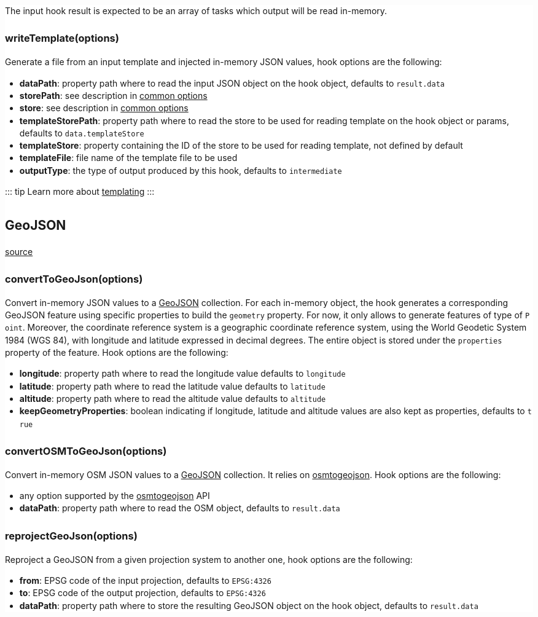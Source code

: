 The input hook result is expected to be an array of tasks which output will be read in-memory.

### writeTemplate(options)

Generate a file from an input template and injected in-memory JSON values, hook options are the following:
* **dataPath**: property path where to read the input JSON object on the hook object, defaults to `result.data`
* **storePath**: see description in [common options](./hooks.md#common-options)
* **store**: see description in [common options](./hooks.md#common-options)
* **templateStorePath**: property path where to read the store to be used for reading template on the hook object or params, defaults to `data.templateStore`
* **templateStore**: property containing the ID of the store to be used for reading template, not defined by default
* **templateFile**: file name of the template file to be used
* **outputType**: the type of output produced by this hook, defaults to `intermediate`

::: tip
Learn more about [templating](https://lodash.com/docs/4.17.4#template)
:::

## GeoJSON

[source](https://github.com/kalisio/krawler/blob/master/src/hooks/hooks.geojson.js)

### convertToGeoJson(options)

Convert in-memory JSON values to a [GeoJSON](https://fr.wikipedia.org/wiki/GeoJSON) collection. For each in-memory object, the hook generates a corresponding GeoJSON feature using specific properties to build the `geometry` property. For now, it only allows to generate features of type of `Point`. Moreover, the coordinate reference system is a geographic coordinate reference system, using the World Geodetic System 1984 (WGS 84), with longitude and latitude expressed in decimal degrees. The entire object is stored under the `properties` property of the feature.
Hook options are the following:
* **longitude**: property path where to read the longitude value defaults to `longitude`
* **latitude**: property path where to read the latitude value defaults to `latitude`
* **altitude**: property path where to read the altitude value defaults to `altitude`
* **keepGeometryProperties**: boolean indicating if longitude, latitude and altitude values are also kept as properties, defaults to `true`

### convertOSMToGeoJson(options)

Convert in-memory OSM JSON values to a [GeoJSON](https://fr.wikipedia.org/wiki/GeoJSON) collection. It relies on [osmtogeojson](https://github.com/tyrasd/osmtogeojson). Hook options are the following:
* any option supported by the [osmtogeojson](https://github.com/tyrasd/osmtogeojson#api) API
* **dataPath**: property path where to read the OSM object, defaults to `result.data`

### reprojectGeoJson(options)

Reproject a GeoJSON from a given projection system to another one, hook options are the following:
* **from**: EPSG code of the input projection, defaults to `EPSG:4326`
* **to**: EPSG code of the output projection, defaults to `EPSG:4326`
* **dataPath**: property path where to store the resulting GeoJSON object on the hook object, defaults to `result.data`
